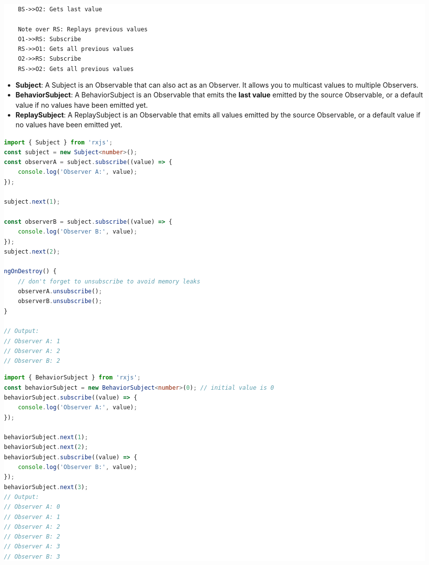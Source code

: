 ```mermaid
    BS->>O2: Gets last value
    
    Note over RS: Replays previous values
    O1->>RS: Subscribe
    RS->>O1: Gets all previous values
    O2->>RS: Subscribe
    RS->>O2: Gets all previous values
```

- **Subject**: A Subject is an Observable that can also act as an Observer. It allows you to multicast values to multiple Observers.
- **BehaviorSubject**: A BehaviorSubject is an Observable that emits the **last value** emitted by the source Observable, or a default value if no values have been emitted yet.
- **ReplaySubject**: A ReplaySubject is an Observable that emits all values emitted by the source Observable, or a default value if no values have been emitted yet.

```typescript
import { Subject } from 'rxjs';
const subject = new Subject<number>();
const observerA = subject.subscribe((value) => {
    console.log('Observer A:', value);
});

subject.next(1);

const observerB = subject.subscribe((value) => {
    console.log('Observer B:', value);
});
subject.next(2);

ngOnDestroy() {
    // don't forget to unsubscribe to avoid memory leaks
    observerA.unsubscribe();
    observerB.unsubscribe();
}

// Output:
// Observer A: 1
// Observer A: 2
// Observer B: 2
```

```typescript
import { BehaviorSubject } from 'rxjs';
const behaviorSubject = new BehaviorSubject<number>(0); // initial value is 0
behaviorSubject.subscribe((value) => {
    console.log('Observer A:', value);
});

behaviorSubject.next(1);
behaviorSubject.next(2);
behaviorSubject.subscribe((value) => {
    console.log('Observer B:', value);
});
behaviorSubject.next(3);
// Output:
// Observer A: 0
// Observer A: 1
// Observer A: 2
// Observer B: 2
// Observer A: 3
// Observer B: 3
```